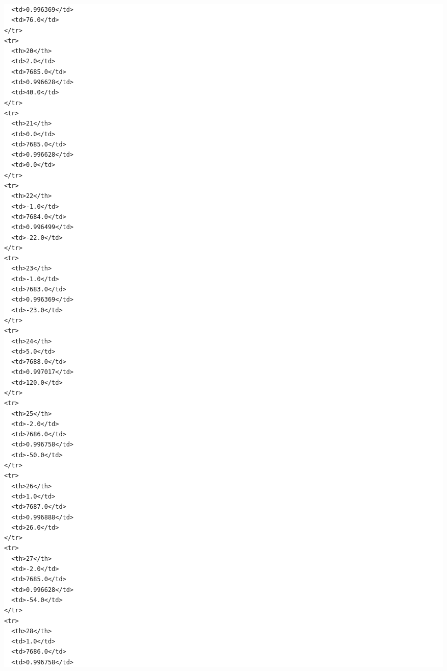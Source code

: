       <td>0.996369</td>
      <td>76.0</td>
    </tr>
    <tr>
      <th>20</th>
      <td>2.0</td>
      <td>7685.0</td>
      <td>0.996628</td>
      <td>40.0</td>
    </tr>
    <tr>
      <th>21</th>
      <td>0.0</td>
      <td>7685.0</td>
      <td>0.996628</td>
      <td>0.0</td>
    </tr>
    <tr>
      <th>22</th>
      <td>-1.0</td>
      <td>7684.0</td>
      <td>0.996499</td>
      <td>-22.0</td>
    </tr>
    <tr>
      <th>23</th>
      <td>-1.0</td>
      <td>7683.0</td>
      <td>0.996369</td>
      <td>-23.0</td>
    </tr>
    <tr>
      <th>24</th>
      <td>5.0</td>
      <td>7688.0</td>
      <td>0.997017</td>
      <td>120.0</td>
    </tr>
    <tr>
      <th>25</th>
      <td>-2.0</td>
      <td>7686.0</td>
      <td>0.996758</td>
      <td>-50.0</td>
    </tr>
    <tr>
      <th>26</th>
      <td>1.0</td>
      <td>7687.0</td>
      <td>0.996888</td>
      <td>26.0</td>
    </tr>
    <tr>
      <th>27</th>
      <td>-2.0</td>
      <td>7685.0</td>
      <td>0.996628</td>
      <td>-54.0</td>
    </tr>
    <tr>
      <th>28</th>
      <td>1.0</td>
      <td>7686.0</td>
      <td>0.996758</td>